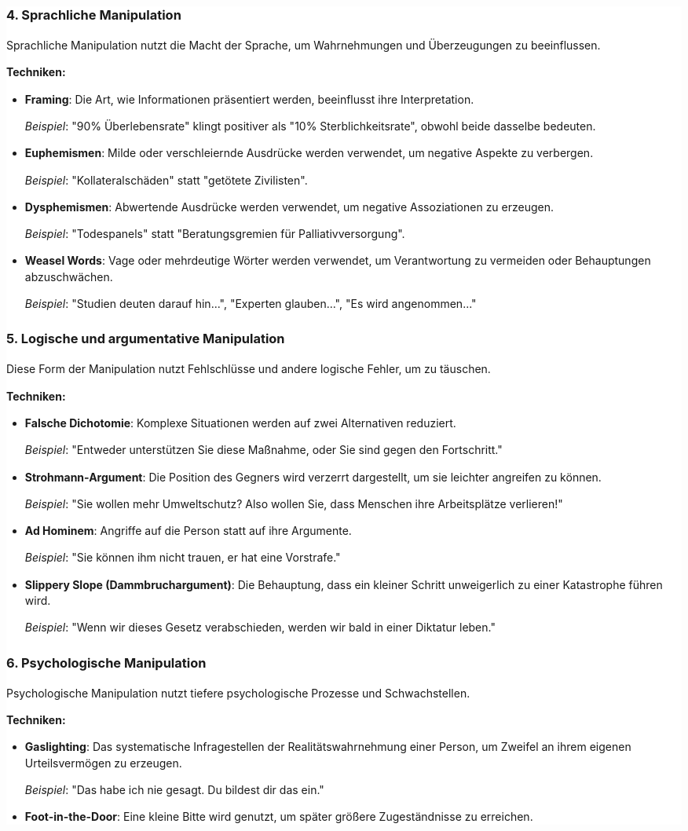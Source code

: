 ### 4. Sprachliche Manipulation

Sprachliche Manipulation nutzt die Macht der Sprache, um Wahrnehmungen und Überzeugungen zu beeinflussen.

**Techniken:**
- **Framing**: Die Art, wie Informationen präsentiert werden, beeinflusst ihre Interpretation.
  
  *Beispiel*: "90% Überlebensrate" klingt positiver als "10% Sterblichkeitsrate", obwohl beide dasselbe bedeuten.

- **Euphemismen**: Milde oder verschleiernde Ausdrücke werden verwendet, um negative Aspekte zu verbergen.
  
  *Beispiel*: "Kollateralschäden" statt "getötete Zivilisten".

- **Dysphemismen**: Abwertende Ausdrücke werden verwendet, um negative Assoziationen zu erzeugen.
  
  *Beispiel*: "Todespanels" statt "Beratungsgremien für Palliativversorgung".

- **Weasel Words**: Vage oder mehrdeutige Wörter werden verwendet, um Verantwortung zu vermeiden oder Behauptungen abzuschwächen.
  
  *Beispiel*: "Studien deuten darauf hin...", "Experten glauben...", "Es wird angenommen..."

### 5. Logische und argumentative Manipulation

Diese Form der Manipulation nutzt Fehlschlüsse und andere logische Fehler, um zu täuschen.

**Techniken:**
- **Falsche Dichotomie**: Komplexe Situationen werden auf zwei Alternativen reduziert.
  
  *Beispiel*: "Entweder unterstützen Sie diese Maßnahme, oder Sie sind gegen den Fortschritt."

- **Strohmann-Argument**: Die Position des Gegners wird verzerrt dargestellt, um sie leichter angreifen zu können.
  
  *Beispiel*: "Sie wollen mehr Umweltschutz? Also wollen Sie, dass Menschen ihre Arbeitsplätze verlieren!"

- **Ad Hominem**: Angriffe auf die Person statt auf ihre Argumente.
  
  *Beispiel*: "Sie können ihm nicht trauen, er hat eine Vorstrafe."

- **Slippery Slope (Dammbruchargument)**: Die Behauptung, dass ein kleiner Schritt unweigerlich zu einer Katastrophe führen wird.
  
  *Beispiel*: "Wenn wir dieses Gesetz verabschieden, werden wir bald in einer Diktatur leben."

### 6. Psychologische Manipulation

Psychologische Manipulation nutzt tiefere psychologische Prozesse und Schwachstellen.

**Techniken:**
- **Gaslighting**: Das systematische Infragestellen der Realitätswahrnehmung einer Person, um Zweifel an ihrem eigenen Urteilsvermögen zu erzeugen.
  
  *Beispiel*: "Das habe ich nie gesagt. Du bildest dir das ein."

- **Foot-in-the-Door**: Eine kleine Bitte wird genutzt, um später größere Zugeständnisse zu erreichen.
  